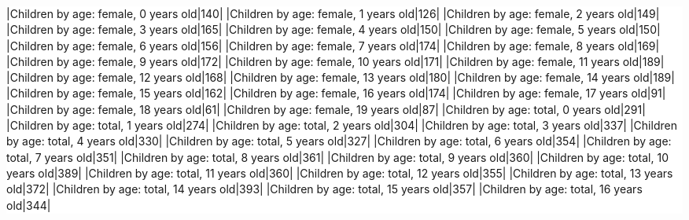 |Children by age: female, 0 years old|140|
|Children by age: female, 1 years old|126|
|Children by age: female, 2 years old|149|
|Children by age: female, 3 years old|165|
|Children by age: female, 4 years old|150|
|Children by age: female, 5 years old|150|
|Children by age: female, 6 years old|156|
|Children by age: female, 7 years old|174|
|Children by age: female, 8 years old|169|
|Children by age: female, 9 years old|172|
|Children by age: female, 10 years old|171|
|Children by age: female, 11 years old|189|
|Children by age: female, 12 years old|168|
|Children by age: female, 13 years old|180|
|Children by age: female, 14 years old|189|
|Children by age: female, 15 years old|162|
|Children by age: female, 16 years old|174|
|Children by age: female, 17 years old|91|
|Children by age: female, 18 years old|61|
|Children by age: female, 19 years old|87|
|Children by age: total, 0 years old|291|
|Children by age: total, 1 years old|274|
|Children by age: total, 2 years old|304|
|Children by age: total, 3 years old|337|
|Children by age: total, 4 years old|330|
|Children by age: total, 5 years old|327|
|Children by age: total, 6 years old|354|
|Children by age: total, 7 years old|351|
|Children by age: total, 8 years old|361|
|Children by age: total, 9 years old|360|
|Children by age: total, 10 years old|389|
|Children by age: total, 11 years old|360|
|Children by age: total, 12 years old|355|
|Children by age: total, 13 years old|372|
|Children by age: total, 14 years old|393|
|Children by age: total, 15 years old|357|
|Children by age: total, 16 years old|344|
